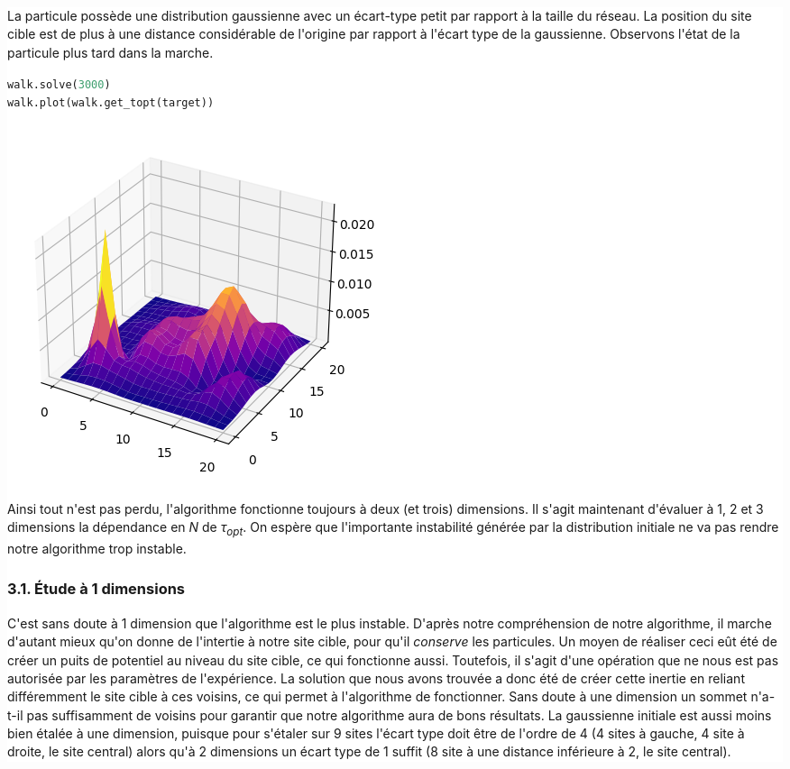 

La particule possède une distribution gaussienne avec un écart-type petit par rapport à la taille du réseau. La position du site cible est de plus à une distance considérable de l'origine par rapport à l'écart type de la gaussienne. Observons l'état de la particule plus tard dans la marche.


```python
walk.solve(3000)
walk.plot(walk.get_topt(target))
```


    
![png](README_files/README_4_0.png)
    


Ainsi tout n'est pas perdu, l'algorithme fonctionne toujours à deux (et trois) dimensions. Il s'agit maintenant d'évaluer à 1, 2 et 3 dimensions la dépendance en $N$ de $\tau_{opt}$. On espère que l'importante instabilité générée par la distribution initiale ne va pas rendre notre algorithme trop instable.

### 3.1. Étude à 1 dimensions

C'est sans doute à 1 dimension que l'algorithme est le plus instable. D'après notre compréhension de notre algorithme, il marche d'autant mieux qu'on donne de l'intertie à notre site cible, pour qu'il *conserve* les particules. Un moyen de réaliser ceci eût été de créer un puits de potentiel au niveau du site cible, ce qui fonctionne aussi. Toutefois, il s'agit d'une opération que ne nous est pas autorisée par les paramètres de l'expérience. La solution que nous avons trouvée a donc été de créer cette inertie en reliant différemment le site cible à ces voisins, ce qui permet à l'algorithme de fonctionner. Sans doute à une dimension un sommet n'a-t-il pas suffisamment de voisins pour garantir que notre algorithme aura de bons résultats. La gaussienne initiale est aussi moins bien étalée à une dimension, puisque pour s'étaler sur 9 sites l'écart type doit être de l'ordre de 4 (4 sites à gauche, 4 site à droite, le site central) alors qu'à 2 dimensions un écart type de 1 suffit (8 site à une distance inférieure à 2, le site central).

